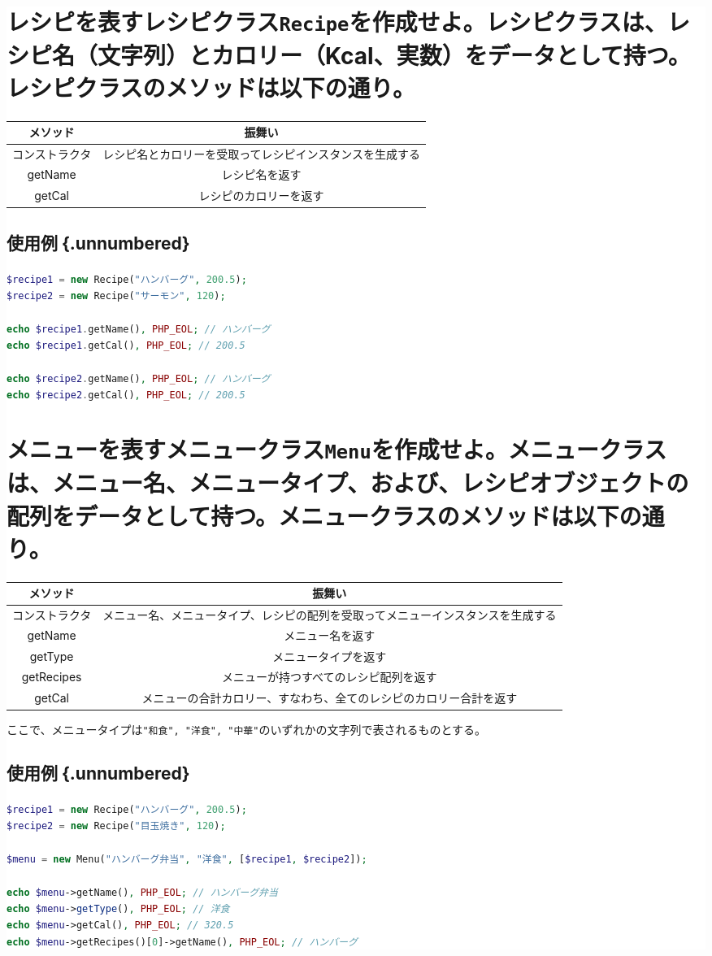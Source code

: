# レシピを表すレシピクラス```Recipe```を作成せよ。レシピクラスは、レシピ名（文字列）とカロリー（Kcal、実数）をデータとして持つ。レシピクラスのメソッドは以下の通り。

|メソッド|振舞い|
|:-:|:-:|
|コンストラクタ|レシピ名とカロリーを受取ってレシピインスタンスを生成する|
|getName|レシピ名を返す|
|getCal|レシピのカロリーを返す|

## 使用例 {.unnumbered}

```php
$recipe1 = new Recipe("ハンバーグ", 200.5);
$recipe2 = new Recipe("サーモン", 120);

echo $recipe1.getName(), PHP_EOL; // ハンバーグ
echo $recipe1.getCal(), PHP_EOL; // 200.5

echo $recipe2.getName(), PHP_EOL; // ハンバーグ
echo $recipe2.getCal(), PHP_EOL; // 200.5
```

# メニューを表すメニュークラス```Menu```を作成せよ。メニュークラスは、メニュー名、メニュータイプ、および、レシピオブジェクトの配列をデータとして持つ。メニュークラスのメソッドは以下の通り。

|メソッド|振舞い|
|:-:|:-:|
|コンストラクタ|メニュー名、メニュータイプ、レシピの配列を受取ってメニューインスタンスを生成する|
|getName|メニュー名を返す|
|getType|メニュータイプを返す|
|getRecipes|メニューが持つすべてのレシピ配列を返す|
|getCal|メニューの合計カロリー、すなわち、全てのレシピのカロリー合計を返す|

ここで、メニュータイプは```"和食", "洋食", "中華"```のいずれかの文字列で表されるものとする。

## 使用例 {.unnumbered}

```php
$recipe1 = new Recipe("ハンバーグ", 200.5);
$recipe2 = new Recipe("目玉焼き", 120);

$menu = new Menu("ハンバーグ弁当", "洋食", [$recipe1, $recipe2]);

echo $menu->getName(), PHP_EOL; // ハンバーグ弁当
echo $menu->getType(), PHP_EOL; // 洋食
echo $menu->getCal(), PHP_EOL; // 320.5
echo $menu->getRecipes()[0]->getName(), PHP_EOL; // ハンバーグ
```
